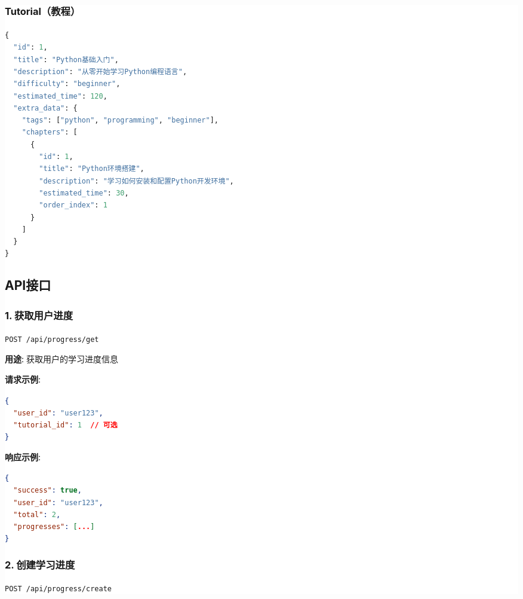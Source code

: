 ### Tutorial（教程）
```python
{
  "id": 1,
  "title": "Python基础入门",
  "description": "从零开始学习Python编程语言",
  "difficulty": "beginner",
  "estimated_time": 120,
  "extra_data": {
    "tags": ["python", "programming", "beginner"],
    "chapters": [
      {
        "id": 1,
        "title": "Python环境搭建",
        "description": "学习如何安装和配置Python开发环境",
        "estimated_time": 30,
        "order_index": 1
      }
    ]
  }
}
```

## API接口

### 1. 获取用户进度
```http
POST /api/progress/get
```

**用途**: 获取用户的学习进度信息

**请求示例**:
```json
{
  "user_id": "user123",
  "tutorial_id": 1  // 可选
}
```

**响应示例**:
```json
{
  "success": true,
  "user_id": "user123",
  "total": 2,
  "progresses": [...]
}
```

### 2. 创建学习进度
```http
POST /api/progress/create
```
